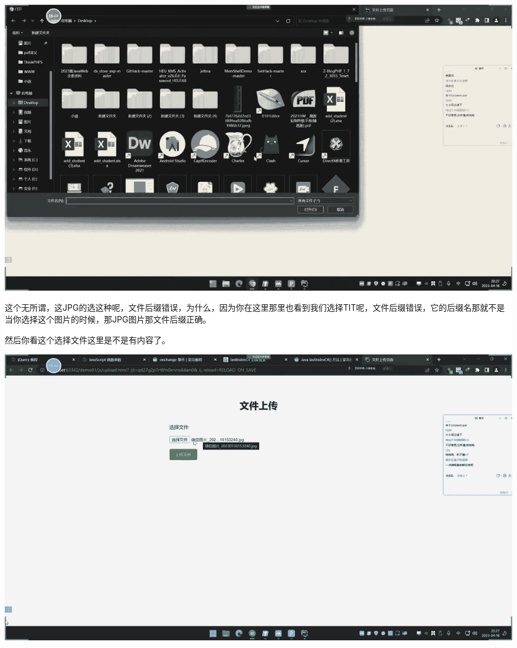 ![](img/30502ce54eee49ebdbc99a336334433f_34.png)

这个无所谓，这JPG的选这种呢，文件后缀错误，为什么，因为你在这里那里也看到我们选择TIT呢，文件后缀错误，它的后缀名那就不是当你选择这个图片的时候，那JPG图片那文件后缀正确。

然后你看这个选择文件这里是不是有内容了。

![](img/30502ce54eee49ebdbc99a336334433f_36.png)
